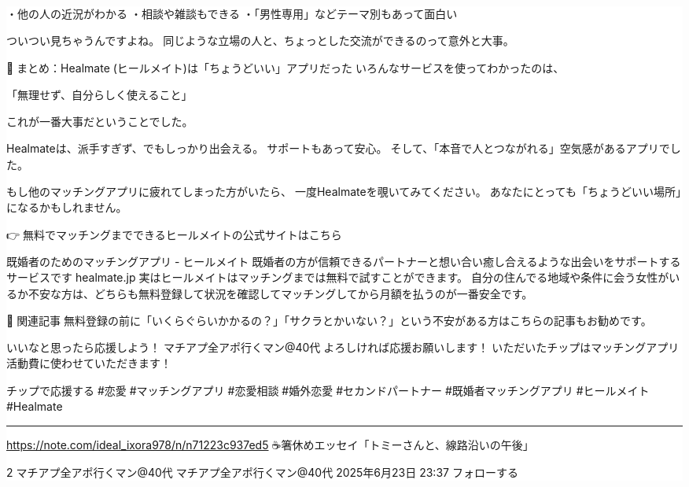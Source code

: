 ・他の人の近況がわかる
・相談や雑談もできる
・「男性専用」などテーマ別もあって面白い

ついつい見ちゃうんですよね。
同じような立場の人と、ちょっとした交流ができるのって意外と大事。

🧩 まとめ：Healmate (ヒールメイト)は「ちょうどいい」アプリだった
いろんなサービスを使ってわかったのは、

「無理せず、自分らしく使えること」

これが一番大事だということでした。

Healmateは、派手すぎず、でもしっかり出会える。
サポートもあって安心。
そして、「本音で人とつながれる」空気感があるアプリでした。

もし他のマッチングアプリに疲れてしまった方がいたら、
一度Healmateを覗いてみてください。
あなたにとっても「ちょうどいい場所」になるかもしれません。

👉 無料でマッチングまでできるヒールメイトの公式サイトはこちら

既婚者のためのマッチングアプリ - ヒールメイト
既婚者の方が信頼できるパートナーと想い合い癒し合えるような出会いをサポートするサービスです
healmate.jp
実はヒールメイトはマッチングまでは無料で試すことができます。
自分の住んでる地域や条件に会う女性がいるか不安な方は、どちらも無料登録して状況を確認してマッチングしてから月額を払うのが一番安全です。

📌 関連記事
無料登録の前に「いくらぐらいかかるの？」「サクラとかいない？」という不安がある方はこちらの記事もお勧めです。





いいなと思ったら応援しよう！
マチアプ全アポ行くマン@40代
よろしければ応援お願いします！ いただいたチップはマッチングアプリ活動費に使わせていただきます！

チップで応援する
#恋愛
#マッチングアプリ
#恋愛相談
#婚外恋愛
#セカンドパートナー
#既婚者マッチングアプリ
#ヒールメイト
#Healmate

---

https://note.com/ideal_ixora978/n/n71223c937ed5
☕箸休めエッセイ「トミーさんと、線路沿いの午後」

2
マチアプ全アポ行くマン@40代
マチアプ全アポ行くマン@40代
2025年6月23日 23:37 フォローする
